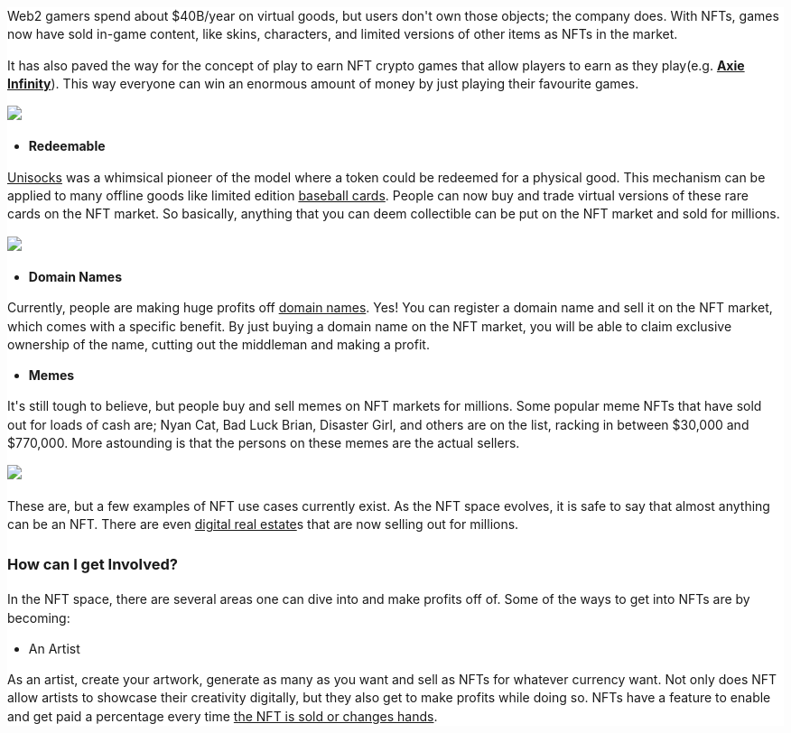 Web2 gamers spend about $40B/year on virtual goods, but users don't own those objects; the company does. With NFTs, games now have sold in-game content, like skins, characters, and limited versions of other items as NFTs in the market.

It has also paved the way for the concept of play to earn NFT crypto games that allow players to earn as they play(e.g. [**Axie Infinity**](https://bit.ly/3Ft9GLR)). This way everyone can win an enormous amount of money by just playing their favourite games.

![](https://cdn.hashnode.com/res/hashnode/image/upload/v1642100325052/bL9xehTaP.gif)


*   **Redeemable**

[Unisocks](https://unisocks.exchange/) was a whimsical pioneer of the model where a token could be redeemed for a physical good. This mechanism can be applied to many offline goods like limited edition [baseball cards](https://opensea.io/assets?search[query]=BASEBALL%20CARD). People can now buy and trade virtual versions of these rare cards on the NFT market. So basically, anything that you can deem collectible can be put on the NFT market and sold for millions.

![](https://cdn.hashnode.com/res/hashnode/image/upload/v1642100327567/Mjwl10-xI.png)

*   **Domain Names**

Currently, people are making huge profits off [domain names](https://opensea.io/collection/domain-names). Yes! You can register a domain name and sell it on the NFT market, which comes with a specific benefit. By just buying a domain name on the NFT market, you will be able to claim exclusive ownership of the name, cutting out the middleman and making a profit.

*   **Memes**

It's still tough to believe, but people buy and sell memes on NFT markets for millions. Some popular meme NFTs that have sold out for loads of cash are; Nyan Cat, Bad Luck Brian, Disaster Girl, and others are on the list, racking in between $30,000 and $770,000. More astounding is that the persons on these memes are the actual sellers.

![](https://cdn.hashnode.com/res/hashnode/image/upload/v1642100329520/Fo7YelqPX.jpeg)


These are, but a few examples of NFT use cases currently exist. As the NFT space evolves, it is safe to say that almost anything can be an NFT. There are even [digital real estate](https://www.fool.com/investing/stock-market/market-sectors/financials/non-fungible-tokens/nft-real-estate/#:~:text=NFTs%20in%20the%20real%20estate,in%20fact%2C%20own%20a%20thing.)s that are now selling out for millions.

### How can I get Involved?

In the NFT space, there are several areas one can dive into and make profits off of. Some of the ways to get into NFTs are by becoming:

*   An Artist

As an artist, create your artwork, generate as many as you want and sell as NFTs for whatever currency want. Not only does NFT allow artists to showcase their creativity digitally, but they also get to make profits while doing so. NFTs have a feature to enable and get paid a percentage every time [the NFT is sold or changes hands](https://www.bloomberg.com/news/articles/2021-03-02/nft-art-boom-is-the-same-concept-as-the-photography-market?sref=M8H6LjUF).
